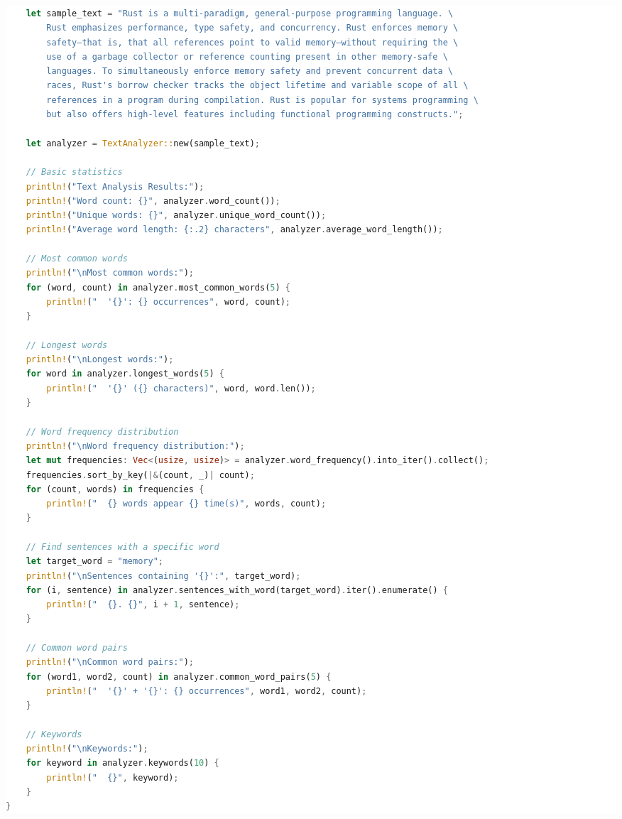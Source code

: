 ```rust
    let sample_text = "Rust is a multi-paradigm, general-purpose programming language. \
        Rust emphasizes performance, type safety, and concurrency. Rust enforces memory \
        safety—that is, that all references point to valid memory—without requiring the \
        use of a garbage collector or reference counting present in other memory-safe \
        languages. To simultaneously enforce memory safety and prevent concurrent data \
        races, Rust's borrow checker tracks the object lifetime and variable scope of all \
        references in a program during compilation. Rust is popular for systems programming \
        but also offers high-level features including functional programming constructs.";
    
    let analyzer = TextAnalyzer::new(sample_text);
    
    // Basic statistics
    println!("Text Analysis Results:");
    println!("Word count: {}", analyzer.word_count());
    println!("Unique words: {}", analyzer.unique_word_count());
    println!("Average word length: {:.2} characters", analyzer.average_word_length());
    
    // Most common words
    println!("\nMost common words:");
    for (word, count) in analyzer.most_common_words(5) {
        println!("  '{}': {} occurrences", word, count);
    }
    
    // Longest words
    println!("\nLongest words:");
    for word in analyzer.longest_words(5) {
        println!("  '{}' ({} characters)", word, word.len());
    }
    
    // Word frequency distribution
    println!("\nWord frequency distribution:");
    let mut frequencies: Vec<(usize, usize)> = analyzer.word_frequency().into_iter().collect();
    frequencies.sort_by_key(|&(count, _)| count);
    for (count, words) in frequencies {
        println!("  {} words appear {} time(s)", words, count);
    }
    
    // Find sentences with a specific word
    let target_word = "memory";
    println!("\nSentences containing '{}':", target_word);
    for (i, sentence) in analyzer.sentences_with_word(target_word).iter().enumerate() {
        println!("  {}. {}", i + 1, sentence);
    }
    
    // Common word pairs
    println!("\nCommon word pairs:");
    for (word1, word2, count) in analyzer.common_word_pairs(5) {
        println!("  '{}' + '{}': {} occurrences", word1, word2, count);
    }
    
    // Keywords
    println!("\nKeywords:");
    for keyword in analyzer.keywords(10) {
        println!("  {}", keyword);
    }
}
```
